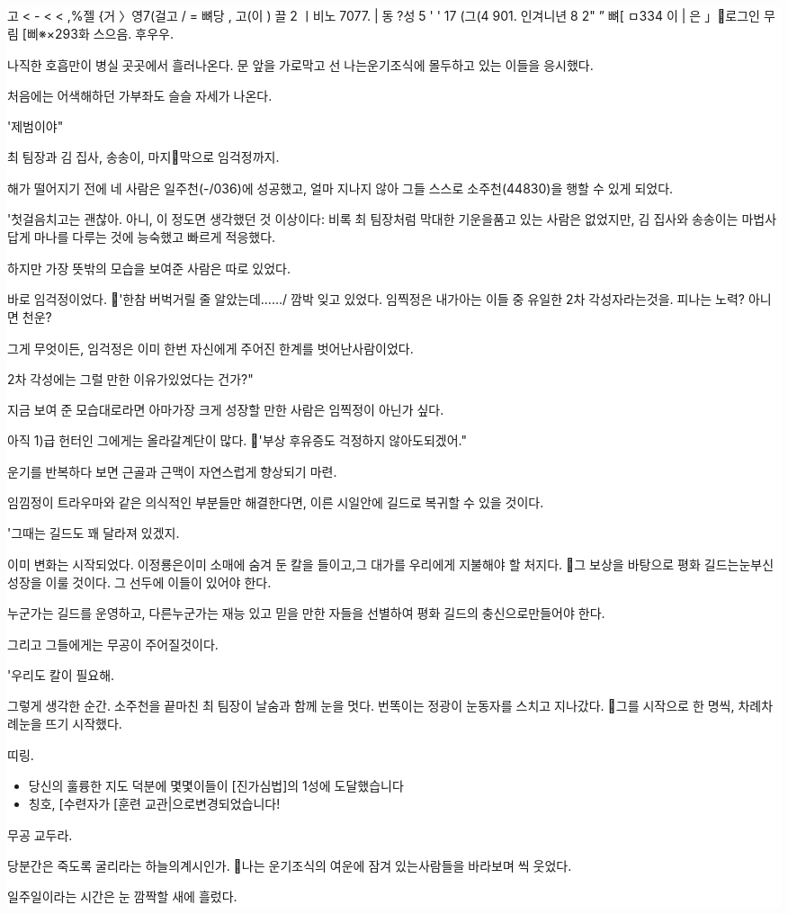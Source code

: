 고      < -     <  <           ,%젤              {거   〉영7(걸고  / =  뼈당      ,     고(이       ) 끌  2 ㅣ비노  7077. | 동 ?성 5 '   ' 17  (그(4 901.     인겨니년    8           2"    ”    뼈[            ㅁ334 이  |      은 」로그인 무림                       [삐※×293화
스으음. 후우우.

나직한 호흡만이 병실 곳곳에서 흘러나온다. 문 앞을 가로막고 선 나는운기조식에 몰두하고 있는 이들을 응시했다.

처음에는 어색해하던 가부좌도 슬슬 자세가 나온다.

'제범이야"

최 팀장과 김 집사, 송송이, 마지막으로 임걱정까지.

해가 떨어지기 전에 네 사람은 일주천(-/036)에 성공했고, 얼마 지나지 않아 그들 스스로 소주천(44830)을 행할 수 있게 되었다.

'첫걸음치고는 괜찮아. 아니, 이 정도면 생각했던 것 이상이다:
비록 최 팀장처럼 막대한 기운을품고 있는 사람은 없었지만, 김 집사와 송송이는 마법사답게 마나를 다루는 것에 능숙했고 빠르게 적응했다.

하지만 가장 뜻밖의 모습을 보여준 사람은 따로 있었다.

바로 임걱정이었다.
'한참 버벅거릴 줄 알았는데……/
깜박 잊고 있었다. 임찍정은 내가아는 이들 중 유일한 2차 각성자라는것을. 피나는 노력? 아니면 천운?

그게 무엇이든, 임걱정은 이미 한번 자신에게 주어진 한계를 벗어난사람이었다.

2차 각성에는 그럴 만한 이유가있었다는 건가?"

지금 보여 준 모습대로라면 아마가장 크게 성장할 만한 사람은 임찍정이 아닌가 싶다.

아직 1)급 헌터인 그에게는 올라갈계단이 많다.
'부상 후유증도 걱정하지 않아도되겠어."

운기를 반복하다 보면 근골과 근맥이 자연스럽게 향상되기 마련.

임낌정이 트라우마와 같은 의식적인 부분들만 해결한다면, 이른 시일안에 길드로 복귀할 수 있을 것이다.

'그때는 길드도 꽤 달라져 있겠지.

이미 변화는 시작되었다. 이정룡은이미 소매에 숨겨 둔 칼을 들이고,그 대가를 우리에게 지불해야 할 처지다.
그 보상을 바탕으로 평화 길드는눈부신 성장을 이룰 것이다. 그 선두에 이들이 있어야 한다.

누군가는 길드를 운영하고, 다른누군가는 재능 있고 믿을 만한 자들을 선별하여 평화 길드의 충신으로만들어야 한다.

그리고 그들에게는 무공이 주어질것이다.

'우리도 칼이 필요해.

그렇게 생각한 순간. 소주천을 끝마친 최 팀장이 날숨과 함께 눈을 멋다. 번똑이는 정광이 눈동자를 스치고 지나갔다.
그를 시작으로 한 명씩, 차례차례눈을 뜨기 시작했다.

띠링.

- 당신의 훌륭한 지도 덕분에 몇몇이들이 [진가심법]의 1성에 도달했습니다
- 칭호, [수련자가 [훈련 교관|으로변경되었습니다!

무공 교두라.

당분간은 죽도록 굴리라는 하늘의계시인가.
나는 운기조식의 여운에 잠겨 있는사람들을 바라보며 씩 웃었다.

일주일이라는 시간은 눈 깜짝할 새에 흘렀다.
